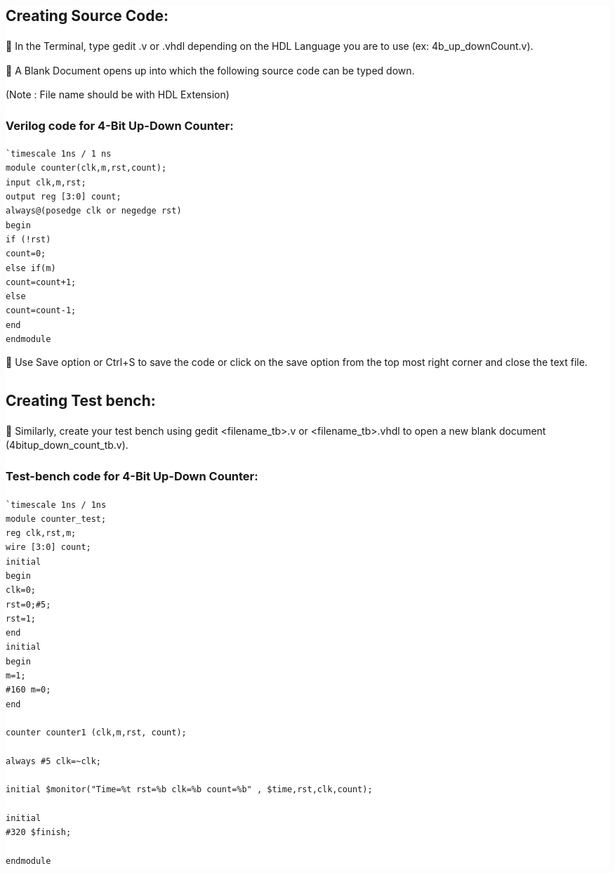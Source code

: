 
## Creating Source Code:

	In the Terminal, type gedit <filename>.v or <filename>.vhdl depending on the HDL Language you are to use (ex: 4b_up_downCount.v).

	A Blank Document opens up into which the following source code can be typed down.

(Note : File name should be with HDL Extension)

### Verilog code for 4-Bit Up-Down Counter:
~~~
`timescale 1ns / 1 ns
module counter(clk,m,rst,count);
input clk,m,rst;
output reg [3:0] count;
always@(posedge clk or negedge rst)
begin
if (!rst)
count=0;
else if(m)
count=count+1;
else
count=count-1;
end
endmodule
~~~

	Use Save option or Ctrl+S to save the code or click on the save option from the top most right corner and close the text file.

## Creating Test bench:

	Similarly, create your test bench using gedit <filename_tb>.v or <filename_tb>.vhdl to open a new blank document (4bitup_down_count_tb.v).

### Test-bench code for 4-Bit Up-Down Counter:
~~~
`timescale 1ns / 1ns
module counter_test;
reg clk,rst,m;
wire [3:0] count;
initial
begin
clk=0;
rst=0;#5;
rst=1;
end
initial
begin
m=1;
#160 m=0;
end

counter counter1 (clk,m,rst, count);

always #5 clk=~clk;
 
initial $monitor("Time=%t rst=%b clk=%b count=%b" , $time,rst,clk,count);

initial
#320 $finish;

endmodule
~~~